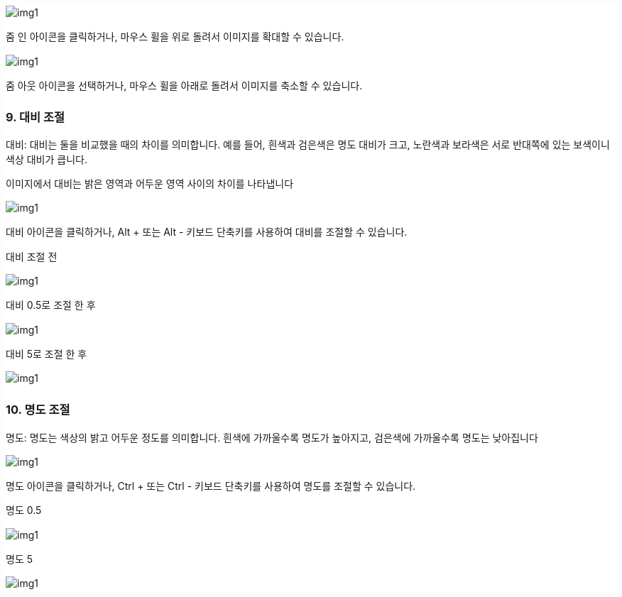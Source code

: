
![img1](https://raw.githubusercontent.com/vazilcompany/vridge-docs/main/img/labeling_tools/labeling/image/interface_explanation/labeling_tool/zoom_in_1.png)

줌 인 아이콘을 클릭하거나, 마우스 휠을 위로 돌려서 이미지를 확대할 수 있습니다.


![img1](https://raw.githubusercontent.com/vazilcompany/vridge-docs/main/img/labeling_tools/labeling/image/interface_explanation/labeling_tool/zoom_out_1.png)

줌 아웃 아이콘을 선택하거나, 마우스 휠을 아래로 돌려서 이미지를 축소할 수 있습니다.  




### 9.  대비 조절

대비: 대비는 둘을 비교했을 때의 차이를 의미합니다. 예를 들어, 흰색과 검은색은 명도 대비가 크고, 노란색과 보라색은 서로 반대쪽에 있는 보색이니 색상 대비가 큽니다. 

이미지에서 대비는 밝은 영역과 어두운 영역 사이의 차이를 나타냅니다

![img1](https://raw.githubusercontent.com/vazilcompany/vridge-docs/main/img/labeling_tools/labeling/image/interface_explanation/labeling_tool/contrast_1.png)


대비 아이콘을 클릭하거나, Alt + 또는 Alt - 키보드 단축키를 사용하여 대비를 조절할 수 있습니다.


대비 조절 전 

![img1](https://raw.githubusercontent.com/vazilcompany/vridge-docs/main/img/labeling_tools/labeling/image/interface_explanation/labeling_tool/contrast_2.png)


대비 0.5로 조절 한 후

![img1](https://raw.githubusercontent.com/vazilcompany/vridge-docs/main/img/labeling_tools/labeling/image/interface_explanation/labeling_tool/contrast_3_05.png)


대비 5로 조절 한 후 

![img1](https://raw.githubusercontent.com/vazilcompany/vridge-docs/main/img/labeling_tools/labeling/image/interface_explanation/labeling_tool/contrast_4_5.png)




### 10. 명도 조절

명도: 명도는 색상의 밝고 어두운 정도를 의미합니다. 흰색에 가까울수록 명도가 높아지고, 검은색에 가까울수록 명도는 낮아집니다

![img1](https://raw.githubusercontent.com/vazilcompany/vridge-docs/main/img/labeling_tools/labeling/image/interface_explanation/labeling_tool/brightness_1.png)

명도 아이콘을 클릭하거나, Ctrl + 또는 Ctrl - 키보드 단축키를 사용하여 명도를 조절할 수 있습니다.


명도 0.5

![img1](https://raw.githubusercontent.com/vazilcompany/vridge-docs/main/img/labeling_tools/labeling/image/interface_explanation/labeling_tool/brightness_2_05.png)


명도 5

![img1](https://raw.githubusercontent.com/vazilcompany/vridge-docs/main/img/labeling_tools/labeling/image/interface_explanation/labeling_tool/brightness_3_5.png)

